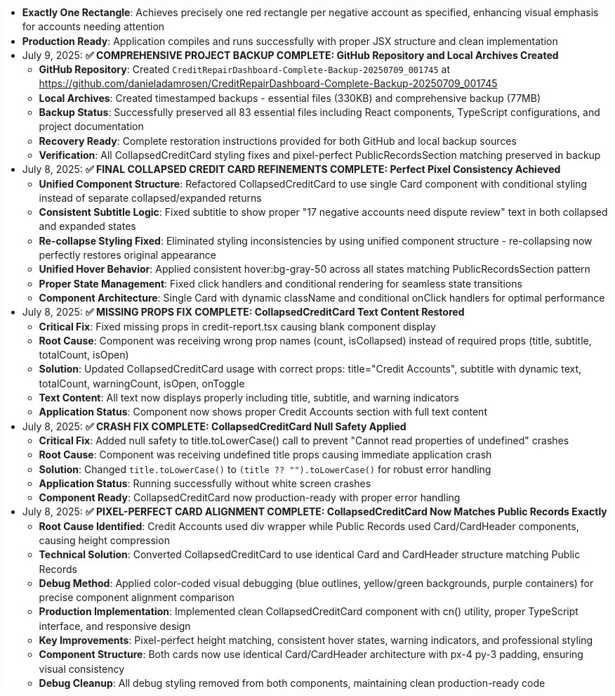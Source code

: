   - **Exactly One Rectangle**: Achieves precisely one red rectangle per negative account as specified, enhancing visual emphasis for accounts needing attention
  - **Production Ready**: Application compiles and runs successfully with proper JSX structure and clean implementation
- July 9, 2025: **✅ COMPREHENSIVE PROJECT BACKUP COMPLETE: GitHub Repository and Local Archives Created**
  - **GitHub Repository**: Created `CreditRepairDashboard-Complete-Backup-20250709_001745` at https://github.com/danieladamrosen/CreditRepairDashboard-Complete-Backup-20250709_001745
  - **Local Archives**: Created timestamped backups - essential files (330KB) and comprehensive backup (77MB)
  - **Backup Status**: Successfully preserved all 83 essential files including React components, TypeScript configurations, and project documentation
  - **Recovery Ready**: Complete restoration instructions provided for both GitHub and local backup sources
  - **Verification**: All CollapsedCreditCard styling fixes and pixel-perfect PublicRecordsSection matching preserved in backup
- July 8, 2025: **✅ FINAL COLLAPSED CREDIT CARD REFINEMENTS COMPLETE: Perfect Pixel Consistency Achieved**
  - **Unified Component Structure**: Refactored CollapsedCreditCard to use single Card component with conditional styling instead of separate collapsed/expanded returns
  - **Consistent Subtitle Logic**: Fixed subtitle to show proper "17 negative accounts need dispute review" text in both collapsed and expanded states
  - **Re-collapse Styling Fixed**: Eliminated styling inconsistencies by using unified component structure - re-collapsing now perfectly restores original appearance
  - **Unified Hover Behavior**: Applied consistent hover:bg-gray-50 across all states matching PublicRecordsSection pattern
  - **Proper State Management**: Fixed click handlers and conditional rendering for seamless state transitions
  - **Component Architecture**: Single Card with dynamic className and conditional onClick handlers for optimal performance
- July 8, 2025: **✅ MISSING PROPS FIX COMPLETE: CollapsedCreditCard Text Content Restored**
  - **Critical Fix**: Fixed missing props in credit-report.tsx causing blank component display
  - **Root Cause**: Component was receiving wrong prop names (count, isCollapsed) instead of required props (title, subtitle, totalCount, isOpen)
  - **Solution**: Updated CollapsedCreditCard usage with correct props: title="Credit Accounts", subtitle with dynamic text, totalCount, warningCount, isOpen, onToggle
  - **Text Content**: All text now displays properly including title, subtitle, and warning indicators
  - **Application Status**: Component now shows proper Credit Accounts section with full text content
- July 8, 2025: **✅ CRASH FIX COMPLETE: CollapsedCreditCard Null Safety Applied**
  - **Critical Fix**: Added null safety to title.toLowerCase() call to prevent "Cannot read properties of undefined" crashes
  - **Root Cause**: Component was receiving undefined title props causing immediate application crash
  - **Solution**: Changed `title.toLowerCase()` to `(title ?? "").toLowerCase()` for robust error handling
  - **Application Status**: Running successfully without white screen crashes
  - **Component Ready**: CollapsedCreditCard now production-ready with proper error handling
- July 8, 2025: **✅ PIXEL-PERFECT CARD ALIGNMENT COMPLETE: CollapsedCreditCard Now Matches Public Records Exactly**
  - **Root Cause Identified**: Credit Accounts used div wrapper while Public Records used Card/CardHeader components, causing height compression
  - **Technical Solution**: Converted CollapsedCreditCard to use identical Card and CardHeader structure matching Public Records
  - **Debug Method**: Applied color-coded visual debugging (blue outlines, yellow/green backgrounds, purple containers) for precise component alignment comparison
  - **Production Implementation**: Implemented clean CollapsedCreditCard component with cn() utility, proper TypeScript interface, and responsive design
  - **Key Improvements**: Pixel-perfect height matching, consistent hover states, warning indicators, and professional styling
  - **Component Structure**: Both cards now use identical Card/CardHeader architecture with px-4 py-3 padding, ensuring visual consistency
  - **Debug Cleanup**: All debug styling removed from both components, maintaining clean production-ready code